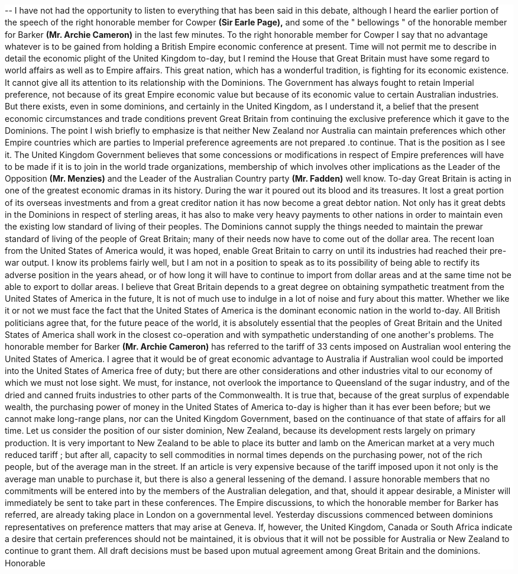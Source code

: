 --  I have not had the opportunity to listen to everything that has been said in this debate, although I heard the earlier portion of the speech of the right honorable member for Cowper  **(Sir Earle Page),**  and some of the " bellowings " of the honorable member for Barker  **(Mr. Archie Cameron)**  in the last few minutes. To the right honorable member for Cowper I say that no advantage whatever is to be gained from holding a British Empire economic conference at present. Time will not permit me to describe in detail  the economic plight of the United Kingdom to-day, but I remind the House that Great Britain must have some regard to world affairs as well as to Empire affairs. This great nation, which has a wonderful tradition, is fighting for its economic existence. It cannot give all its attention to its relationship with the Dominions. The Government has always fought to retain Imperial preference, not because of its great Empire economic value but because of its economic value to certain Australian industries. But there exists, even in some dominions, and certainly in the United Kingdom, as I understand it, a belief that the present economic circumstances and trade conditions prevent Great Britain from continuing the exclusive preference which it gave to the Dominions. The point I wish briefly to emphasize is that neither New Zealand nor Australia can maintain preferences which other Empire countries which are parties to Imperial preference agreements are not prepared .to continue. That is the position as I see it. The United Kingdom Government believes that some concessions or modifications in respect of Empire preferences will have to be made if it is to join in the world trade organizations, membership of which involves other implications as the Leader of the Opposition  **(Mr. Menzies)**  and the Leader of the Australian Country party  **(Mr. Fadden)**  well know. To-day Great Britain is acting in one of the greatest economic dramas in its history. During the war it poured out its blood and its treasures. It lost a great portion of its overseas investments and from a great creditor nation it has now become a great debtor nation. Not only has it great debts in the Dominions in respect of sterling areas, it has also to make very heavy payments to other nations in order to maintain even the existing low standard of living of their peoples. The Dominions cannot supply the things needed to maintain the prewar standard of living of the people of Great Britain; many of their needs now have to come out of the dollar area. The recent loan from the United States of America would, it was hoped, enable Great Britain to carry on until its industries had reached their pre-war output. I know its problems fairly well, but I am not in a position to speak as to its possibility of being able to rectify its adverse position in the years ahead, or of how long it will have to continue to import from dollar areas and at the same time not be able to export to dollar areas. I believe that Great Britain depends to a great degree on obtaining sympathetic treatment from the United States of America in the future, lt is not of much use to indulge in a lot of noise and fury about this matter. Whether we like it or not we must face the fact that the United States of America is the dominant economic nation in the world to-day. All British politicians agree that, for the future peace of the world, it is absolutely essential that the peoples of Great Britain and the United States of America shall work in the closest co-operation and with sympathetic understanding of one another's problems. The honorable member for Barker  **(Mr. Archie Cameron)**  has referred to the tariff of 33 cents imposed on Australian wool entering the United States of America. I agree that it would be of great economic advantage to Australia if Australian wool could be imported into the United States of America free of duty; but there are other considerations and other industries vital to our economy of which we must not lose sight. We must, for instance, not overlook the importance to Queensland of the sugar industry, and of the dried and canned fruits industries to other parts of the Commonwealth. It is true that, because of the great surplus of expendable wealth, the purchasing power of money in the United States of America to-day is higher than it has ever been before; but we cannot make long-range plans, nor can the United Kingdom Government, based on the continuance of that state of affairs for all time. Let us consider the position of our sister dominion, New Zealand, because its development rests largely on primary production. It is very important to New Zealand to be able to place its butter and lamb on the American market at a very much reduced tariff ; but after all, capacity to sell commodities in normal times depends on the purchasing power, not of the rich people, but of the average man in the street. If an article is very expensive because of the tariff imposed upon it not only is the average man unable to purchase it, but there is also a general lessening of the demand. I assure honorable members that no commitments will be entered into by the members of the Australian delegation, and that, should it appear desirable, a Minister will immediately be sent to take part in these conferences. The Empire discussions, to which the honorable member for Barker has referred, are already taking place in London on a governmental level. Yesterday discussions commenced between dominions representatives on preference matters that may arise at Geneva. If, however, the United Kingdom, Canada or South Africa indicate a desire that certain preferences should not be maintained, it is obvious that it will not be possible for Australia or New Zealand to continue to grant them. All draft decisions must be based upon mutual agreement among Great Britain and the dominions. Honorable